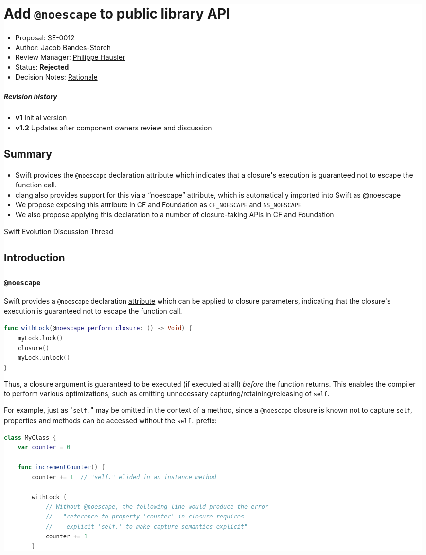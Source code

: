 # Add `@noescape` to public library API

* Proposal: [SE-0012](https://github.com/apple/swift-evolution/blob/master/proposals/0012-add-noescape-to-public-library-api.md)
* Author: [Jacob Bandes-Storch](https://github.com/jtbandes)
* Review Manager: [Philippe Hausler](https://github.com/phausler)
* Status: **Rejected**
* Decision Notes: [Rationale](https://lists.swift.org/pipermail/swift-evolution/Week-of-Mon-20160530/019902.html)

##### Revision history

* **v1** Initial version
* **v1.2** Updates after component owners review and discussion

## Summary

* Swift provides the `@noescape` declaration attribute which indicates that a closure's execution is guaranteed not to escape the function call.
* clang also provides support for this via a “noescape” attribute, which is automatically imported into Swift as @noescape
*  We propose exposing this attribute in CF and Foundation as `CF_NOESCAPE` and `NS_NOESCAPE`
*  We also propose applying this declaration to a number of closure-taking APIs in CF and Foundation 

[Swift Evolution Discussion Thread](http://thread.gmane.org/gmane.comp.lang.swift.corelibs/53)

## Introduction

### `@noescape`

Swift provides a `@noescape` declaration [attribute](https://developer.apple.com/library/ios/documentation/Swift/Conceptual/Swift_Programming_Language/Closures.html#//apple_ref/doc/uid/TP40014097-CH11-ID546) which can be applied to closure parameters, indicating that the closure's execution is guaranteed not to escape the function call.

```swift
func withLock(@noescape perform closure: () -> Void) {
    myLock.lock()
    closure()
    myLock.unlock()
}
```

Thus, a closure argument is guaranteed to be executed (if executed at all) *before* the function returns. This enables the compiler to perform various optimizations, such as omitting unnecessary capturing/retaining/releasing of `self`.

For example, just as "`self.`" may be omitted in the context of a method, since a `@noescape` closure is known not to capture `self`, properties and methods can be accessed without the `self.` prefix:

```swift
class MyClass {
    var counter = 0

    func incrementCounter() {
        counter += 1  // "self." elided in an instance method

        withLock {
            // Without @noescape, the following line would produce the error
            //   "reference to property 'counter' in closure requires
            //    explicit 'self.' to make capture semantics explicit".
            counter += 1
        }
```